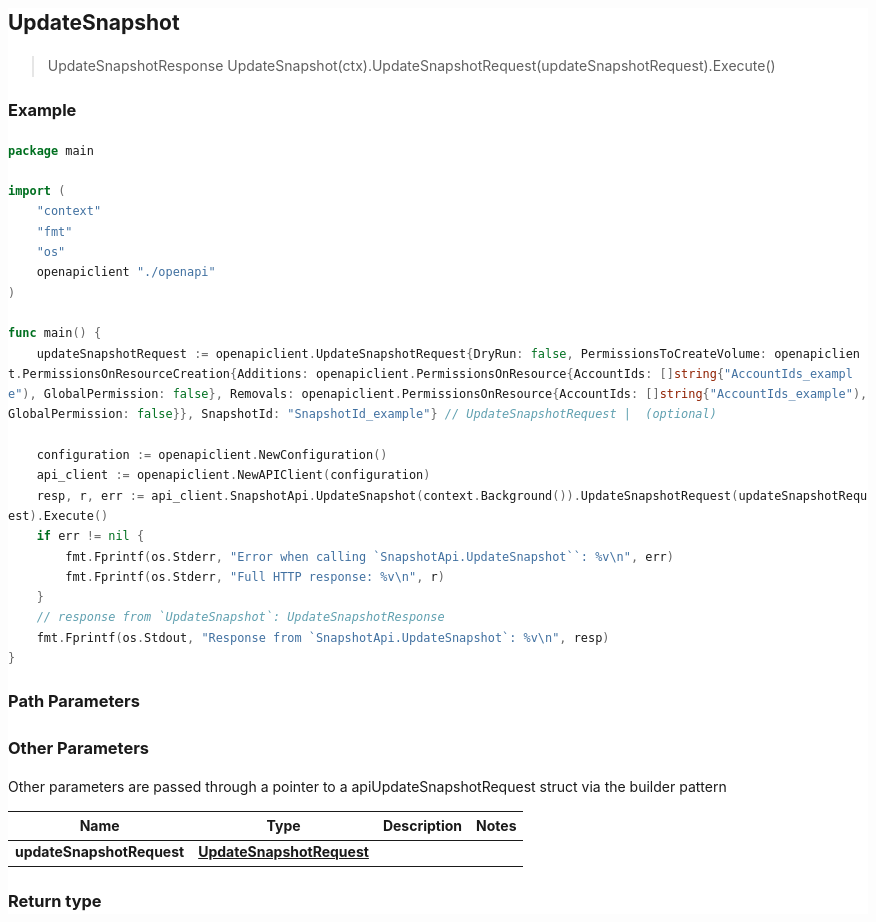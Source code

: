 ## UpdateSnapshot

> UpdateSnapshotResponse UpdateSnapshot(ctx).UpdateSnapshotRequest(updateSnapshotRequest).Execute()



### Example

```go
package main

import (
    "context"
    "fmt"
    "os"
    openapiclient "./openapi"
)

func main() {
    updateSnapshotRequest := openapiclient.UpdateSnapshotRequest{DryRun: false, PermissionsToCreateVolume: openapiclient.PermissionsOnResourceCreation{Additions: openapiclient.PermissionsOnResource{AccountIds: []string{"AccountIds_example"), GlobalPermission: false}, Removals: openapiclient.PermissionsOnResource{AccountIds: []string{"AccountIds_example"), GlobalPermission: false}}, SnapshotId: "SnapshotId_example"} // UpdateSnapshotRequest |  (optional)

    configuration := openapiclient.NewConfiguration()
    api_client := openapiclient.NewAPIClient(configuration)
    resp, r, err := api_client.SnapshotApi.UpdateSnapshot(context.Background()).UpdateSnapshotRequest(updateSnapshotRequest).Execute()
    if err != nil {
        fmt.Fprintf(os.Stderr, "Error when calling `SnapshotApi.UpdateSnapshot``: %v\n", err)
        fmt.Fprintf(os.Stderr, "Full HTTP response: %v\n", r)
    }
    // response from `UpdateSnapshot`: UpdateSnapshotResponse
    fmt.Fprintf(os.Stdout, "Response from `SnapshotApi.UpdateSnapshot`: %v\n", resp)
}
```

### Path Parameters



### Other Parameters

Other parameters are passed through a pointer to a apiUpdateSnapshotRequest struct via the builder pattern


Name | Type | Description  | Notes
------------- | ------------- | ------------- | -------------
 **updateSnapshotRequest** | [**UpdateSnapshotRequest**](UpdateSnapshotRequest.md) |  | 

### Return type
